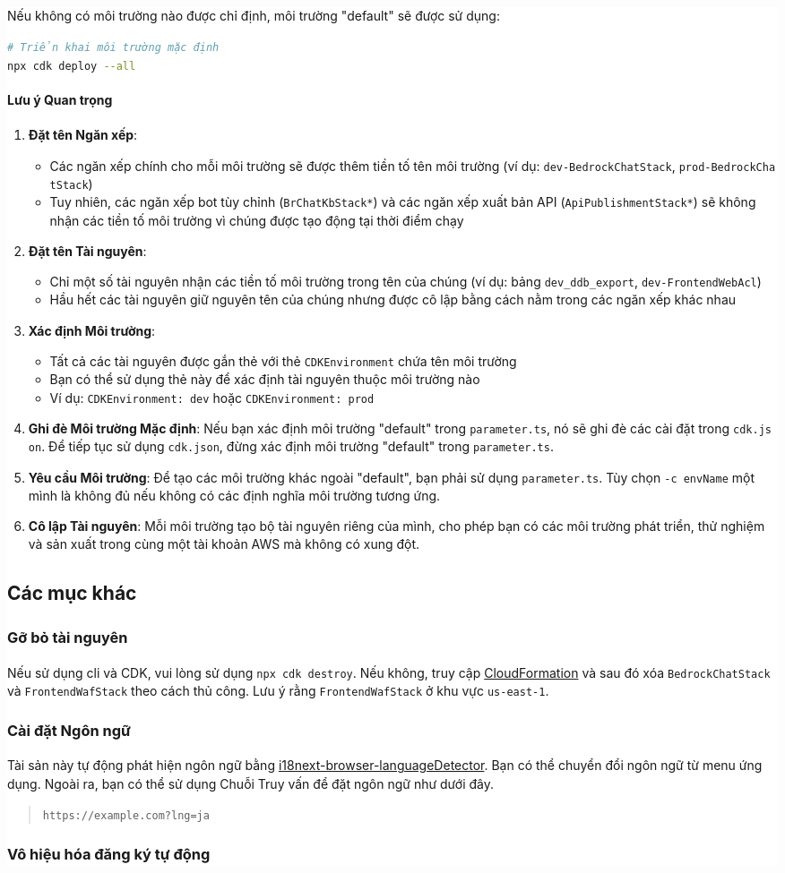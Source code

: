 Nếu không có môi trường nào được chỉ định, môi trường "default" sẽ được sử dụng:

```bash
# Triển khai môi trường mặc định
npx cdk deploy --all
```

#### Lưu ý Quan trọng

1. **Đặt tên Ngăn xếp**:

   - Các ngăn xếp chính cho mỗi môi trường sẽ được thêm tiền tố tên môi trường (ví dụ: `dev-BedrockChatStack`, `prod-BedrockChatStack`)
   - Tuy nhiên, các ngăn xếp bot tùy chỉnh (`BrChatKbStack*`) và các ngăn xếp xuất bản API (`ApiPublishmentStack*`) sẽ không nhận các tiền tố môi trường vì chúng được tạo động tại thời điểm chạy

2. **Đặt tên Tài nguyên**:

   - Chỉ một số tài nguyên nhận các tiền tố môi trường trong tên của chúng (ví dụ: bảng `dev_ddb_export`, `dev-FrontendWebAcl`)
   - Hầu hết các tài nguyên giữ nguyên tên của chúng nhưng được cô lập bằng cách nằm trong các ngăn xếp khác nhau

3. **Xác định Môi trường**:

   - Tất cả các tài nguyên được gắn thẻ với thẻ `CDKEnvironment` chứa tên môi trường
   - Bạn có thể sử dụng thẻ này để xác định tài nguyên thuộc môi trường nào
   - Ví dụ: `CDKEnvironment: dev` hoặc `CDKEnvironment: prod`

4. **Ghi đè Môi trường Mặc định**: Nếu bạn xác định môi trường "default" trong `parameter.ts`, nó sẽ ghi đè các cài đặt trong `cdk.json`. Để tiếp tục sử dụng `cdk.json`, đừng xác định môi trường "default" trong `parameter.ts`.

5. **Yêu cầu Môi trường**: Để tạo các môi trường khác ngoài "default", bạn phải sử dụng `parameter.ts`. Tùy chọn `-c envName` một mình là không đủ nếu không có các định nghĩa môi trường tương ứng.

6. **Cô lập Tài nguyên**: Mỗi môi trường tạo bộ tài nguyên riêng của mình, cho phép bạn có các môi trường phát triển, thử nghiệm và sản xuất trong cùng một tài khoản AWS mà không có xung đột.

## Các mục khác

### Gỡ bỏ tài nguyên

Nếu sử dụng cli và CDK, vui lòng sử dụng `npx cdk destroy`. Nếu không, truy cập [CloudFormation](https://console.aws.amazon.com/cloudformation/home) và sau đó xóa `BedrockChatStack` và `FrontendWafStack` theo cách thủ công. Lưu ý rằng `FrontendWafStack` ở khu vực `us-east-1`.

### Cài đặt Ngôn ngữ

Tài sản này tự động phát hiện ngôn ngữ bằng [i18next-browser-languageDetector](https://github.com/i18next/i18next-browser-languageDetector). Bạn có thể chuyển đổi ngôn ngữ từ menu ứng dụng. Ngoài ra, bạn có thể sử dụng Chuỗi Truy vấn để đặt ngôn ngữ như dưới đây.

> `https://example.com?lng=ja`

### Vô hiệu hóa đăng ký tự động
